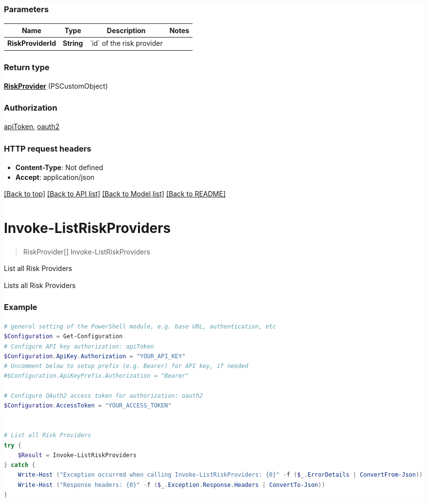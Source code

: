 ### Parameters

Name | Type | Description  | Notes
------------- | ------------- | ------------- | -------------
 **RiskProviderId** | **String**| &#x60;id&#x60; of the risk provider | 

### Return type

[**RiskProvider**](RiskProvider.md) (PSCustomObject)

### Authorization

[apiToken](../README.md#apiToken), [oauth2](../README.md#oauth2)

### HTTP request headers

 - **Content-Type**: Not defined
 - **Accept**: application/json

[[Back to top]](#) [[Back to API list]](../README.md#documentation-for-api-endpoints) [[Back to Model list]](../README.md#documentation-for-models) [[Back to README]](../README.md)

<a name="Invoke-ListRiskProviders"></a>
# **Invoke-ListRiskProviders**
> RiskProvider[] Invoke-ListRiskProviders<br>

List all Risk Providers

Lists all Risk Providers

### Example
```powershell
# general setting of the PowerShell module, e.g. base URL, authentication, etc
$Configuration = Get-Configuration
# Configure API key authorization: apiToken
$Configuration.ApiKey.Authorization = "YOUR_API_KEY"
# Uncomment below to setup prefix (e.g. Bearer) for API key, if needed
#$Configuration.ApiKeyPrefix.Authorization = "Bearer"

# Configure OAuth2 access token for authorization: oauth2
$Configuration.AccessToken = "YOUR_ACCESS_TOKEN"


# List all Risk Providers
try {
    $Result = Invoke-ListRiskProviders
} catch {
    Write-Host ("Exception occurred when calling Invoke-ListRiskProviders: {0}" -f ($_.ErrorDetails | ConvertFrom-Json))
    Write-Host ("Response headers: {0}" -f ($_.Exception.Response.Headers | ConvertTo-Json))
}
```
